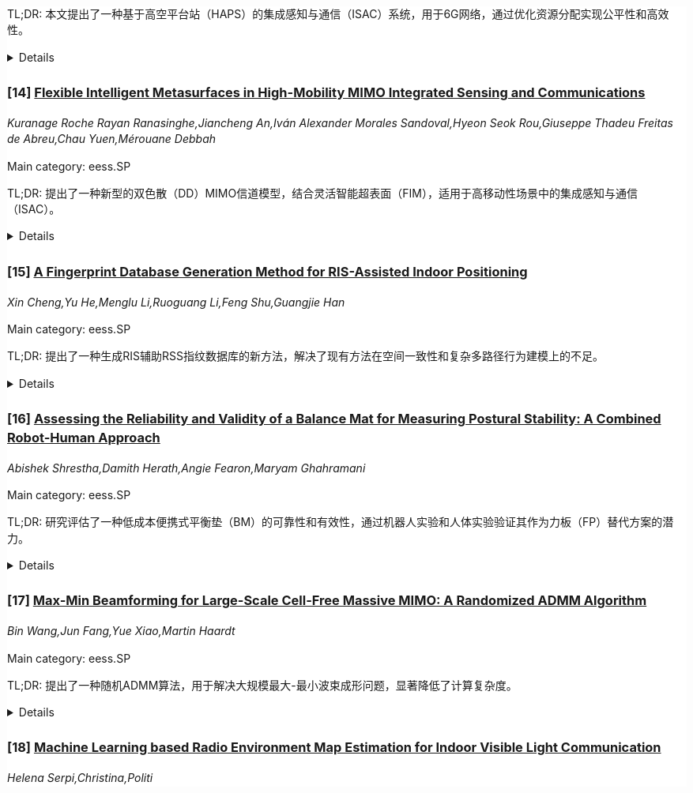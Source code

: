 TL;DR: 本文提出了一种基于高空平台站（HAPS）的集成感知与通信（ISAC）系统，用于6G网络，通过优化资源分配实现公平性和高效性。


<details><summary>Details</summary></details>


### [14] [Flexible Intelligent Metasurfaces in High-Mobility MIMO Integrated Sensing and Communications](https://arxiv.org/abs/2507.18793)
*Kuranage Roche Rayan Ranasinghe,Jiancheng An,Iván Alexander Morales Sandoval,Hyeon Seok Rou,Giuseppe Thadeu Freitas de Abreu,Chau Yuen,Mérouane Debbah*

Main category: eess.SP

TL;DR: 提出了一种新型的双色散（DD）MIMO信道模型，结合灵活智能超表面（FIM），适用于高移动性场景中的集成感知与通信（ISAC）。


<details><summary>Details</summary></details>


### [15] [A Fingerprint Database Generation Method for RIS-Assisted Indoor Positioning](https://arxiv.org/abs/2507.18927)
*Xin Cheng,Yu He,Menglu Li,Ruoguang Li,Feng Shu,Guangjie Han*

Main category: eess.SP

TL;DR: 提出了一种生成RIS辅助RSS指纹数据库的新方法，解决了现有方法在空间一致性和复杂多路径行为建模上的不足。


<details><summary>Details</summary></details>


### [16] [Assessing the Reliability and Validity of a Balance Mat for Measuring Postural Stability: A Combined Robot-Human Approach](https://arxiv.org/abs/2507.18943)
*Abishek Shrestha,Damith Herath,Angie Fearon,Maryam Ghahramani*

Main category: eess.SP

TL;DR: 研究评估了一种低成本便携式平衡垫（BM）的可靠性和有效性，通过机器人实验和人体实验验证其作为力板（FP）替代方案的潜力。


<details><summary>Details</summary></details>


### [17] [Max-Min Beamforming for Large-Scale Cell-Free Massive MIMO: A Randomized ADMM Algorithm](https://arxiv.org/abs/2507.18980)
*Bin Wang,Jun Fang,Yue Xiao,Martin Haardt*

Main category: eess.SP

TL;DR: 提出了一种随机ADMM算法，用于解决大规模最大-最小波束成形问题，显著降低了计算复杂度。


<details><summary>Details</summary></details>


### [18] [Machine Learning based Radio Environment Map Estimation for Indoor Visible Light Communication](https://arxiv.org/abs/2507.19149)
*Helena Serpi,Christina,Politi*
